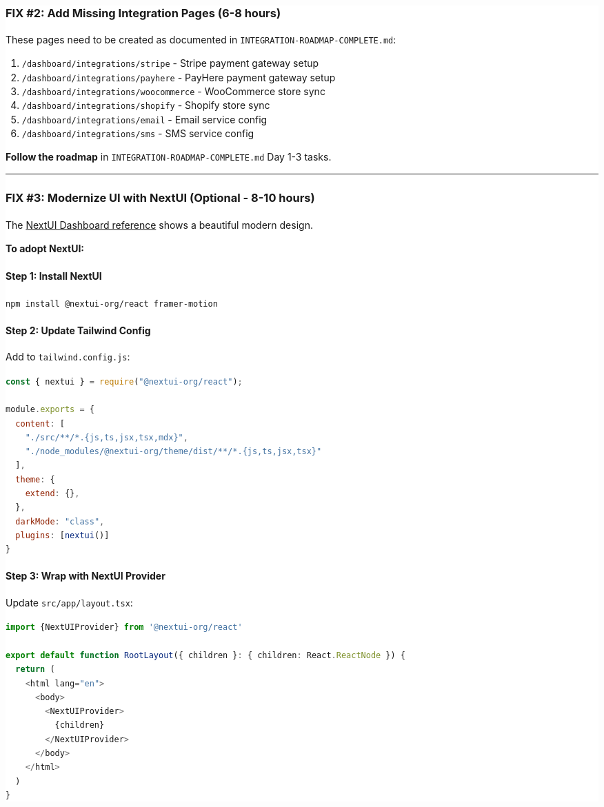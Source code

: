 
### **FIX #2: Add Missing Integration Pages (6-8 hours)**

These pages need to be created as documented in `INTEGRATION-ROADMAP-COMPLETE.md`:

1. `/dashboard/integrations/stripe` - Stripe payment gateway setup
2. `/dashboard/integrations/payhere` - PayHere payment gateway setup
3. `/dashboard/integrations/woocommerce` - WooCommerce store sync
4. `/dashboard/integrations/shopify` - Shopify store sync
5. `/dashboard/integrations/email` - Email service config
6. `/dashboard/integrations/sms` - SMS service config

**Follow the roadmap** in `INTEGRATION-ROADMAP-COMPLETE.md` Day 1-3 tasks.

---

### **FIX #3: Modernize UI with NextUI (Optional - 8-10 hours)**

The [NextUI Dashboard reference](https://github.com/samuel0530/nextui-dashboard.git) shows a beautiful modern design.

**To adopt NextUI:**

#### Step 1: Install NextUI

```bash
npm install @nextui-org/react framer-motion
```

#### Step 2: Update Tailwind Config

Add to `tailwind.config.js`:

```javascript
const { nextui } = require("@nextui-org/react");

module.exports = {
  content: [
    "./src/**/*.{js,ts,jsx,tsx,mdx}",
    "./node_modules/@nextui-org/theme/dist/**/*.{js,ts,jsx,tsx}"
  ],
  theme: {
    extend: {},
  },
  darkMode: "class",
  plugins: [nextui()]
}
```

#### Step 3: Wrap with NextUI Provider

Update `src/app/layout.tsx`:

```typescript
import {NextUIProvider} from '@nextui-org/react'

export default function RootLayout({ children }: { children: React.ReactNode }) {
  return (
    <html lang="en">
      <body>
        <NextUIProvider>
          {children}
        </NextUIProvider>
      </body>
    </html>
  )
}
```

